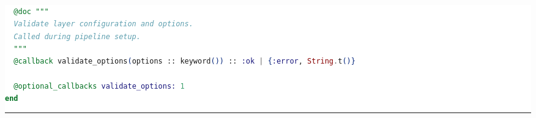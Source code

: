 ```elixir
  @doc """
  Validate layer configuration and options.
  Called during pipeline setup.
  """
  @callback validate_options(options :: keyword()) :: :ok | {:error, String.t()}
  
  @optional_callbacks validate_options: 1
end
```

---










